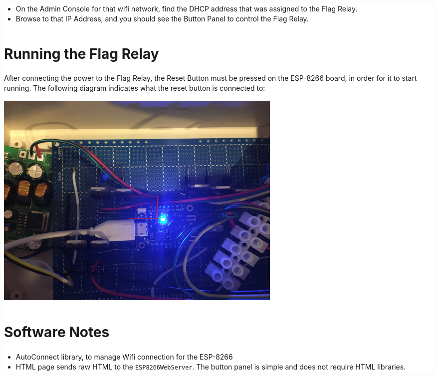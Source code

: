 - On the Admin Console for that wifi network, find the DHCP address that was assigned to the Flag Relay.
- Browse to that IP Address, and you should see the Button Panel to control the Flag Relay.


# Running the Flag Relay

After connecting the power to the Flag Relay, the Reset  Button must be pressed on the ESP-8266 board, in order for it to start running. The following diagram indicates what the reset button is connected to:

<img src="readme/IMG_5796.jpg" height="400">


# Software Notes

- AutoConnect library, to manage Wifi connection for the ESP-8266 
- HTML page sends raw HTML to the `ESP8266WebServer`. The button panel is simple and does not require HTML libraries.
